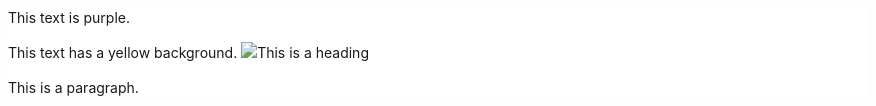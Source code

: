 <html>
<head>
  <link rel="stylesheet" href="style.css">
</head>
<body>
  <p>This text is purple.</p>
  <span class="highlight">This text has a yellow background.</span>
</body>
</html>
<!DOCTYPE html>
<html>
<img src="c:\Users\adamm\OneDrive\Bureau\Autres\1920x1080 KALI lINUX.png"

<h1>This is a heading</h1>
<p>This is a paragraph.</p>

</body>
</html>
